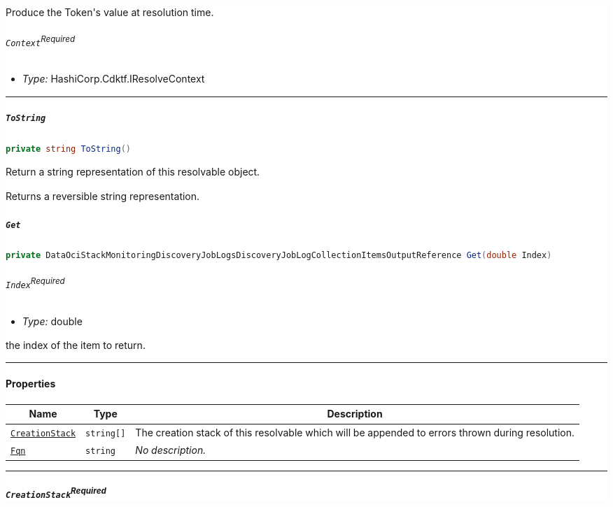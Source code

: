 Produce the Token's value at resolution time.

###### `Context`<sup>Required</sup> <a name="Context" id="rhizo-co-terraform-provider-oci.dataOciStackMonitoringDiscoveryJobLogs.DataOciStackMonitoringDiscoveryJobLogsDiscoveryJobLogCollectionItemsList.resolve.parameter._context"></a>

- *Type:* HashiCorp.Cdktf.IResolveContext

---

##### `ToString` <a name="ToString" id="rhizo-co-terraform-provider-oci.dataOciStackMonitoringDiscoveryJobLogs.DataOciStackMonitoringDiscoveryJobLogsDiscoveryJobLogCollectionItemsList.toString"></a>

```csharp
private string ToString()
```

Return a string representation of this resolvable object.

Returns a reversible string representation.

##### `Get` <a name="Get" id="rhizo-co-terraform-provider-oci.dataOciStackMonitoringDiscoveryJobLogs.DataOciStackMonitoringDiscoveryJobLogsDiscoveryJobLogCollectionItemsList.get"></a>

```csharp
private DataOciStackMonitoringDiscoveryJobLogsDiscoveryJobLogCollectionItemsOutputReference Get(double Index)
```

###### `Index`<sup>Required</sup> <a name="Index" id="rhizo-co-terraform-provider-oci.dataOciStackMonitoringDiscoveryJobLogs.DataOciStackMonitoringDiscoveryJobLogsDiscoveryJobLogCollectionItemsList.get.parameter.index"></a>

- *Type:* double

the index of the item to return.

---


#### Properties <a name="Properties" id="Properties"></a>

| **Name** | **Type** | **Description** |
| --- | --- | --- |
| <code><a href="#rhizo-co-terraform-provider-oci.dataOciStackMonitoringDiscoveryJobLogs.DataOciStackMonitoringDiscoveryJobLogsDiscoveryJobLogCollectionItemsList.property.creationStack">CreationStack</a></code> | <code>string[]</code> | The creation stack of this resolvable which will be appended to errors thrown during resolution. |
| <code><a href="#rhizo-co-terraform-provider-oci.dataOciStackMonitoringDiscoveryJobLogs.DataOciStackMonitoringDiscoveryJobLogsDiscoveryJobLogCollectionItemsList.property.fqn">Fqn</a></code> | <code>string</code> | *No description.* |

---

##### `CreationStack`<sup>Required</sup> <a name="CreationStack" id="rhizo-co-terraform-provider-oci.dataOciStackMonitoringDiscoveryJobLogs.DataOciStackMonitoringDiscoveryJobLogsDiscoveryJobLogCollectionItemsList.property.creationStack"></a>
